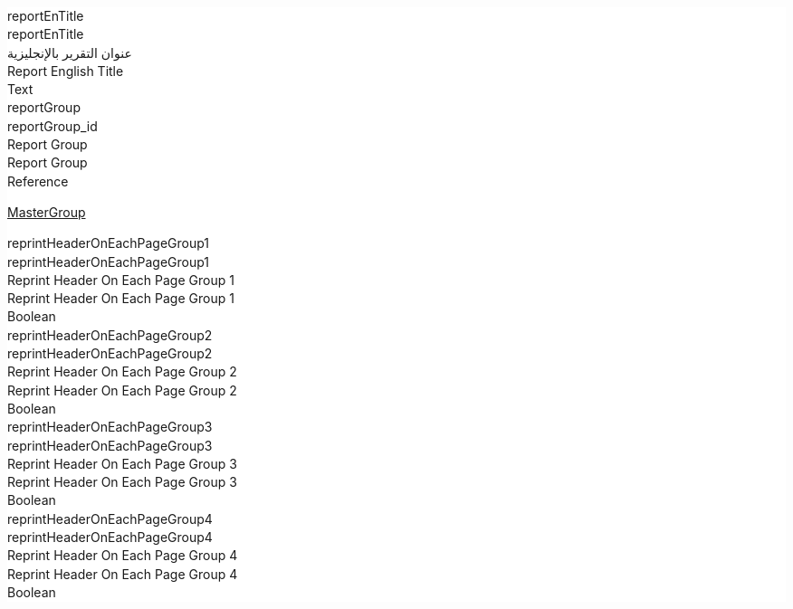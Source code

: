 </div>

<div class="row searchable" id="reportEnTitle">
<div class="cell" data-label="Property">reportEnTitle</div>
<div class="cell" data-label="Column">reportEnTitle</div>
<div class="cell" data-label="Arabic">عنوان التقرير بالإنجليزية</div>
<div class="cell" data-label="English">Report English Title</div>
<div class="cell" data-label="Type">Text</div>

</div>

<div class="row searchable" id="reportGroup">
<div class="cell" data-label="Property">reportGroup</div>
<div class="cell" data-label="Column">reportGroup_id</div>
<div class="cell" data-label="Arabic">Report Group</div>
<div class="cell" data-label="English">Report Group</div>
<div class="cell" data-label="Type">Reference</div>
<div class="cell" data-label="Foreign Table">

 [MasterGroup](/entities/basic/MasterGroup.md) 
</div>
</div>

<div class="row searchable" id="reprintHeaderOnEachPageGroup1">
<div class="cell" data-label="Property">reprintHeaderOnEachPageGroup1</div>
<div class="cell" data-label="Column">reprintHeaderOnEachPageGroup1</div>
<div class="cell" data-label="Arabic">Reprint Header On Each Page Group 1</div>
<div class="cell" data-label="English">Reprint Header On Each Page Group 1</div>
<div class="cell" data-label="Type">Boolean</div>

</div>

<div class="row searchable" id="reprintHeaderOnEachPageGroup2">
<div class="cell" data-label="Property">reprintHeaderOnEachPageGroup2</div>
<div class="cell" data-label="Column">reprintHeaderOnEachPageGroup2</div>
<div class="cell" data-label="Arabic">Reprint Header On Each Page Group 2</div>
<div class="cell" data-label="English">Reprint Header On Each Page Group 2</div>
<div class="cell" data-label="Type">Boolean</div>

</div>

<div class="row searchable" id="reprintHeaderOnEachPageGroup3">
<div class="cell" data-label="Property">reprintHeaderOnEachPageGroup3</div>
<div class="cell" data-label="Column">reprintHeaderOnEachPageGroup3</div>
<div class="cell" data-label="Arabic">Reprint Header On Each Page Group 3</div>
<div class="cell" data-label="English">Reprint Header On Each Page Group 3</div>
<div class="cell" data-label="Type">Boolean</div>

</div>

<div class="row searchable" id="reprintHeaderOnEachPageGroup4">
<div class="cell" data-label="Property">reprintHeaderOnEachPageGroup4</div>
<div class="cell" data-label="Column">reprintHeaderOnEachPageGroup4</div>
<div class="cell" data-label="Arabic">Reprint Header On Each Page Group 4</div>
<div class="cell" data-label="English">Reprint Header On Each Page Group 4</div>
<div class="cell" data-label="Type">Boolean</div>
